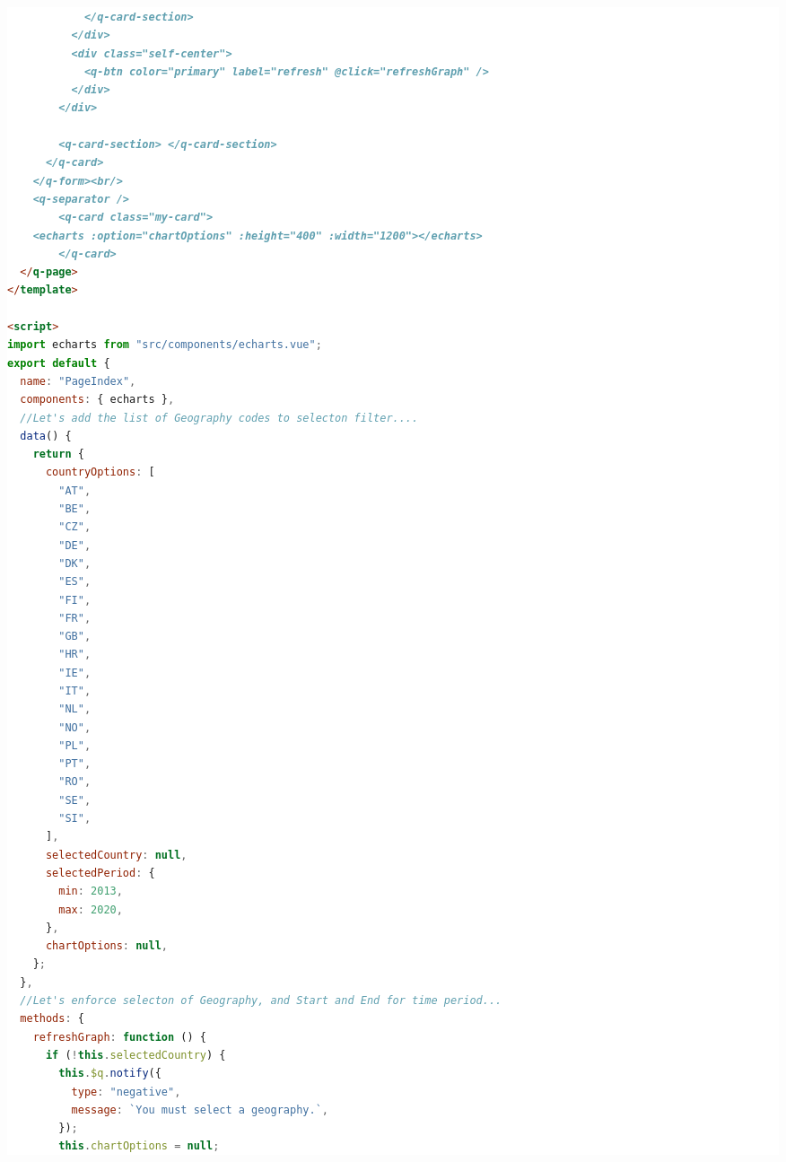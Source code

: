 ```markdown
            </q-card-section>
          </div>
          <div class="self-center">
            <q-btn color="primary" label="refresh" @click="refreshGraph" />
          </div>
        </div>

        <q-card-section> </q-card-section>
      </q-card>
    </q-form><br/>
    <q-separator />
        <q-card class="my-card">
    <echarts :option="chartOptions" :height="400" :width="1200"></echarts>
        </q-card>
  </q-page>
</template>

<script>
import echarts from "src/components/echarts.vue";
export default {
  name: "PageIndex",
  components: { echarts },
  //Let's add the list of Geography codes to selecton filter....
  data() {
    return {
      countryOptions: [
        "AT",
        "BE",
        "CZ",
        "DE",
        "DK",
        "ES",
        "FI",
        "FR",
        "GB",
        "HR",
        "IE",
        "IT",
        "NL",
        "NO",
        "PL",
        "PT",
        "RO",
        "SE",
        "SI",
      ],
      selectedCountry: null,
      selectedPeriod: {
        min: 2013,
        max: 2020,
      },
      chartOptions: null,
    };
  },
  //Let's enforce selecton of Geography, and Start and End for time period...
  methods: {
    refreshGraph: function () {
      if (!this.selectedCountry) {
        this.$q.notify({
          type: "negative",
          message: `You must select a geography.`,
        });
        this.chartOptions = null;
```